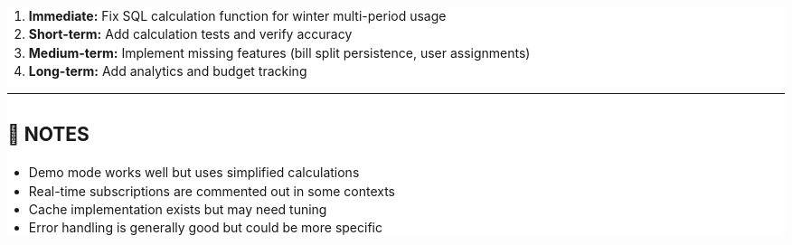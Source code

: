 1. **Immediate:** Fix SQL calculation function for winter multi-period usage
2. **Short-term:** Add calculation tests and verify accuracy
3. **Medium-term:** Implement missing features (bill split persistence, user assignments)
4. **Long-term:** Add analytics and budget tracking

---

## 📝 NOTES

- Demo mode works well but uses simplified calculations
- Real-time subscriptions are commented out in some contexts
- Cache implementation exists but may need tuning
- Error handling is generally good but could be more specific

